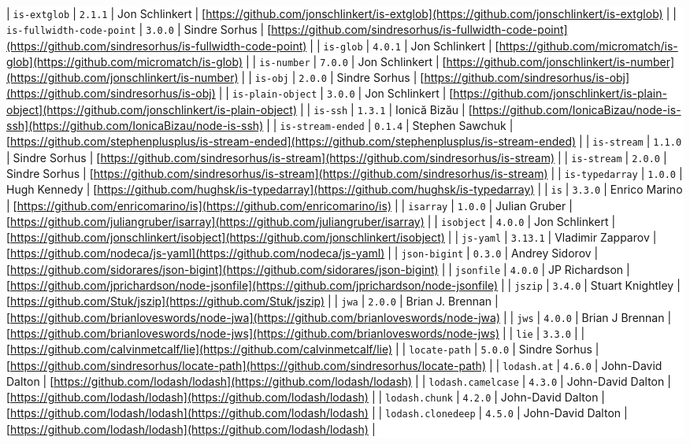| `is-extglob`                            | `2.1.1`    | Jon Schlinkert      | [https://github.com/jonschlinkert/is-extglob](https://github.com/jonschlinkert/is-extglob)                                                     |
| `is-fullwidth-code-point`               | `3.0.0`    | Sindre Sorhus       | [https://github.com/sindresorhus/is-fullwidth-code-point](https://github.com/sindresorhus/is-fullwidth-code-point)                             |
| `is-glob`                               | `4.0.1`    | Jon Schlinkert      | [https://github.com/micromatch/is-glob](https://github.com/micromatch/is-glob)                                                                 |
| `is-number`                             | `7.0.0`    | Jon Schlinkert      | [https://github.com/jonschlinkert/is-number](https://github.com/jonschlinkert/is-number)                                                       |
| `is-obj`                                | `2.0.0`    | Sindre Sorhus       | [https://github.com/sindresorhus/is-obj](https://github.com/sindresorhus/is-obj)                                                               |
| `is-plain-object`                       | `3.0.0`    | Jon Schlinkert      | [https://github.com/jonschlinkert/is-plain-object](https://github.com/jonschlinkert/is-plain-object)                                           |
| `is-ssh`                                | `1.3.1`    | Ionică Bizău        | [https://github.com/IonicaBizau/node-is-ssh](https://github.com/IonicaBizau/node-is-ssh)                                                       |
| `is-stream-ended`                       | `0.1.4`    | Stephen Sawchuk     | [https://github.com/stephenplusplus/is-stream-ended](https://github.com/stephenplusplus/is-stream-ended)                                       |
| `is-stream`                             | `1.1.0`    | Sindre Sorhus       | [https://github.com/sindresorhus/is-stream](https://github.com/sindresorhus/is-stream)                                                         |
| `is-stream`                             | `2.0.0`    | Sindre Sorhus       | [https://github.com/sindresorhus/is-stream](https://github.com/sindresorhus/is-stream)                                                         |
| `is-typedarray`                         | `1.0.0`    | Hugh Kennedy        | [https://github.com/hughsk/is-typedarray](https://github.com/hughsk/is-typedarray)                                                             |
| `is`                                    | `3.3.0`    | Enrico Marino       | [https://github.com/enricomarino/is](https://github.com/enricomarino/is)                                                                       |
| `isarray`                               | `1.0.0`    | Julian Gruber       | [https://github.com/juliangruber/isarray](https://github.com/juliangruber/isarray)                                                             |
| `isobject`                              | `4.0.0`    | Jon Schlinkert      | [https://github.com/jonschlinkert/isobject](https://github.com/jonschlinkert/isobject)                                                         |
| `js-yaml`                               | `3.13.1`   | Vladimir Zapparov   | [https://github.com/nodeca/js-yaml](https://github.com/nodeca/js-yaml)                                                                         |
| `json-bigint`                           | `0.3.0`    | Andrey Sidorov      | [https://github.com/sidorares/json-bigint](https://github.com/sidorares/json-bigint)                                                           |
| `jsonfile`                              | `4.0.0`    | JP Richardson       | [https://github.com/jprichardson/node-jsonfile](https://github.com/jprichardson/node-jsonfile)                                                 |
| `jszip`                                 | `3.4.0`    | Stuart Knightley    | [https://github.com/Stuk/jszip](https://github.com/Stuk/jszip)                                                                                 |
| `jwa`                                   | `2.0.0`    | Brian J. Brennan    | [https://github.com/brianloveswords/node-jwa](https://github.com/brianloveswords/node-jwa)                                                     |
| `jws`                                   | `4.0.0`    | Brian J Brennan     | [https://github.com/brianloveswords/node-jws](https://github.com/brianloveswords/node-jws)                                                     |
| `lie`                                   | `3.3.0`    |                     | [https://github.com/calvinmetcalf/lie](https://github.com/calvinmetcalf/lie)                                                                   |
| `locate-path`                           | `5.0.0`    | Sindre Sorhus       | [https://github.com/sindresorhus/locate-path](https://github.com/sindresorhus/locate-path)                                                     |
| `lodash.at`                             | `4.6.0`    | John-David Dalton   | [https://github.com/lodash/lodash](https://github.com/lodash/lodash)                                                                           |
| `lodash.camelcase`                      | `4.3.0`    | John-David Dalton   | [https://github.com/lodash/lodash](https://github.com/lodash/lodash)                                                                           |
| `lodash.chunk`                          | `4.2.0`    | John-David Dalton   | [https://github.com/lodash/lodash](https://github.com/lodash/lodash)                                                                           |
| `lodash.clonedeep`                      | `4.5.0`    | John-David Dalton   | [https://github.com/lodash/lodash](https://github.com/lodash/lodash)                                                                           |